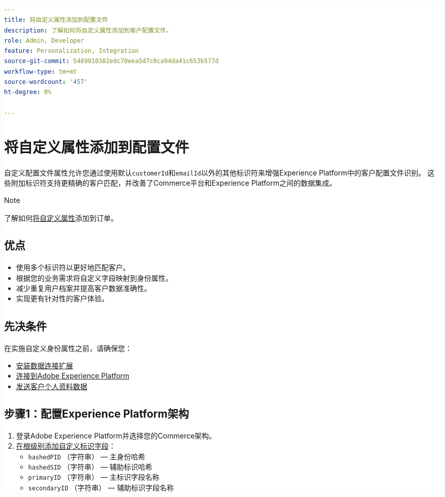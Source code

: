 ```yaml
---
title: 将自定义属性添加到配置文件
description: 了解如何将自定义属性添加到客户配置文件。
role: Admin, Developer
feature: Personalization, Integration
source-git-commit: 5489910382edc70eea5d7c0ca94da41c653b577d
workflow-type: tm+mt
source-wordcount: '457'
ht-degree: 0%

---
```



# 将自定义属性添加到配置文件

自定义配置文件属性允许您通过使用默认`customerId`和`emailId`以外的其他标识符来增强Experience Platform中的客户配置文件识别。 这些附加标识符支持更精确的客户匹配，并改善了Commerce平台和Experience Platform之间的数据集成。

>[!NOTE]
>
>了解如何[将自定义属性](custom-attributes.md)添加到订单。

## 优点

- 使用多个标识符以更好地匹配客户。
- 根据您的业务需求将自定义字段映射到身份属性。
- 减少重复用户档案并提高客户数据准确性。
- 实现更有针对性的客户体验。

## 先决条件

在实施自定义身份属性之前，请确保您：

- [安装数据连接扩展](install.md)
- [连接到Adobe Experience Platform](connect-data.md)
- [发送客户个人资料数据](connect-data.md#send-customer-profile-data)

## 步骤1：配置Experience Platform架构

1. 登录Adobe Experience Platform并选择您的Commerce架构。
1. [在根级别添加自定义标识字段](https://experienceleague.adobe.com/zh-hans/docs/experience-platform/xdm/ui/resources/schemas?lang=en#custom-fields-for-standard-groups)：
   - `hashedPID` （字符串） — 主身份哈希
   - `hashedSID` （字符串） — 辅助标识哈希
   - `primaryID` （字符串） — 主标识字段名称
   - `secondaryID` （字符串） — 辅助标识字段名称
